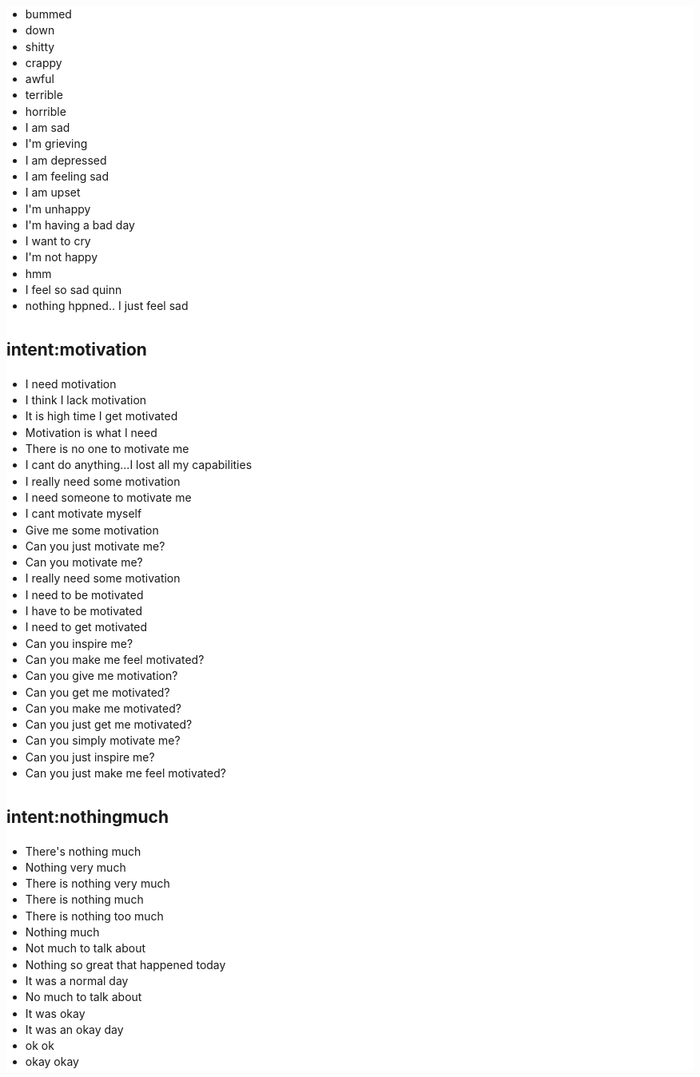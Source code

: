 - bummed
- down
- shitty
- crappy
- awful
- terrible
- horrible
- I am sad
- I'm grieving
- I am depressed
- I am feeling sad
- I am upset
- I'm unhappy
- I'm having a bad day
- I want to cry
- I'm not happy
- hmm
- I feel so sad quinn
- nothing hppned.. I just feel sad

## intent:motivation
- I need motivation
- I think I lack motivation
- It is high time I get motivated
- Motivation is what I need
- There is no one to motivate me
- I cant do anything...I lost all my capabilities
- I really need some motivation
- I need someone to motivate me
- I cant motivate myself
- Give me some motivation
- Can you just motivate me?
- Can you motivate me?
- I really need some motivation
- I need to be motivated
- I have to be motivated
- I need to get motivated
- Can you inspire me?
- Can you make me feel motivated?
- Can you give me motivation?
- Can you get me motivated?
- Can you make me motivated?
- Can you just get me motivated?
- Can you simply motivate me?
- Can you just inspire me?
- Can you just make me feel motivated?

## intent:nothingmuch
- There's nothing much
- Nothing very much
- There is nothing very much
- There is nothing much
- There is nothing too much
- Nothing much
- Not much to talk about
- Nothing so great that happened today
- It was a normal day
- No much to talk about
- It was okay
- It was an okay day
- ok ok
- okay okay